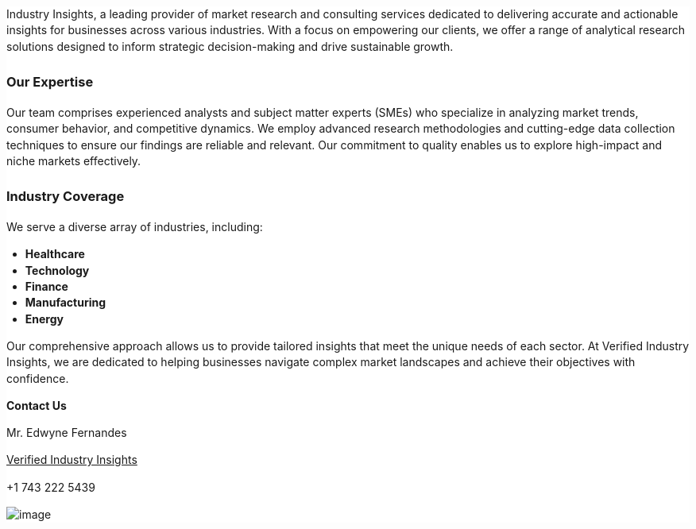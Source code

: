 Industry Insights, a leading provider of market research and consulting services dedicated to delivering accurate and actionable insights for businesses across various industries. With a focus on empowering our clients, we offer a range of analytical research solutions designed to inform strategic decision-making and drive sustainable growth.</p><h3>Our Expertise</h3><p>Our team comprises experienced analysts and subject matter experts (SMEs) who specialize in analyzing market trends, consumer behavior, and competitive dynamics. We employ advanced research methodologies and cutting-edge data collection techniques to ensure our findings are reliable and relevant. Our commitment to quality enables us to explore high-impact and niche markets effectively.</p><h3>Industry Coverage</h3><p>We serve a diverse array of industries, including:</p><ul><li><strong>Healthcare</strong></li><li><strong>Technology</strong></li><li><strong>Finance</strong></li><li><strong>Manufacturing</strong></li><li><strong>Energy</strong></li></ul><p>Our comprehensive approach allows us to provide tailored insights that meet the unique needs of each sector. At Verified Industry Insights, we are dedicated to helping businesses navigate complex market landscapes and achieve their objectives with confidence.</p><p><strong>Contact Us</strong></p><p>Mr. Edwyne Fernandes</p><p><a href="https://www.verifiedindustryinsights.com/">Verified Industry Insights</a></p><p>+1 743 222 5439</p>
![image](https://github.com/user-attachments/assets/91ef5885-ca06-4f3c-a457-326bec23f85d)
